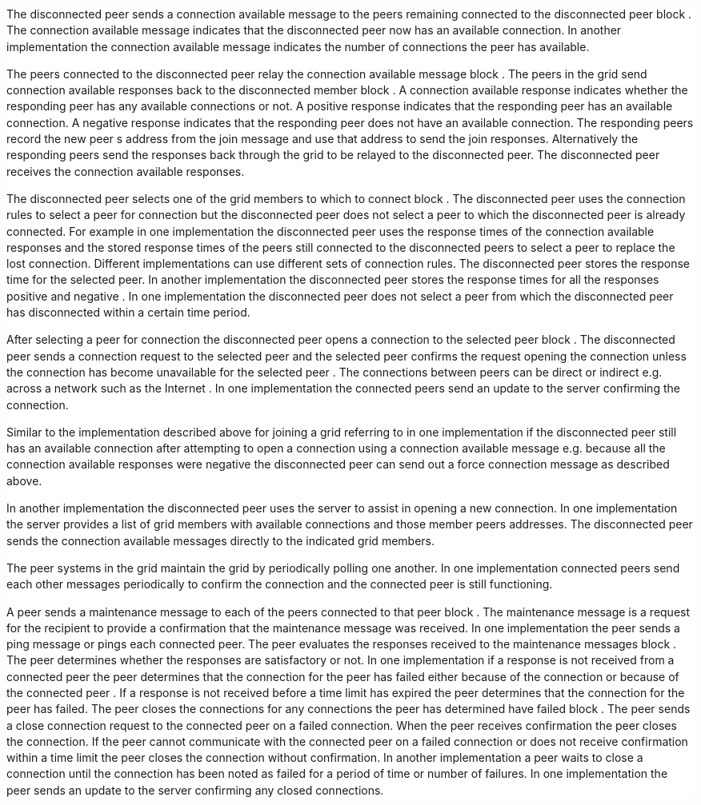 The disconnected peer sends a connection available message to the peers remaining connected to the disconnected peer block . The connection available message indicates that the disconnected peer now has an available connection. In another implementation the connection available message indicates the number of connections the peer has available.

The peers connected to the disconnected peer relay the connection available message block . The peers in the grid send connection available responses back to the disconnected member block . A connection available response indicates whether the responding peer has any available connections or not. A positive response indicates that the responding peer has an available connection. A negative response indicates that the responding peer does not have an available connection. The responding peers record the new peer s address from the join message and use that address to send the join responses. Alternatively the responding peers send the responses back through the grid to be relayed to the disconnected peer. The disconnected peer receives the connection available responses.

The disconnected peer selects one of the grid members to which to connect block . The disconnected peer uses the connection rules to select a peer for connection but the disconnected peer does not select a peer to which the disconnected peer is already connected. For example in one implementation the disconnected peer uses the response times of the connection available responses and the stored response times of the peers still connected to the disconnected peers to select a peer to replace the lost connection. Different implementations can use different sets of connection rules. The disconnected peer stores the response time for the selected peer. In another implementation the disconnected peer stores the response times for all the responses positive and negative . In one implementation the disconnected peer does not select a peer from which the disconnected peer has disconnected within a certain time period.

After selecting a peer for connection the disconnected peer opens a connection to the selected peer block . The disconnected peer sends a connection request to the selected peer and the selected peer confirms the request opening the connection unless the connection has become unavailable for the selected peer . The connections between peers can be direct or indirect e.g. across a network such as the Internet . In one implementation the connected peers send an update to the server confirming the connection.

Similar to the implementation described above for joining a grid referring to in one implementation if the disconnected peer still has an available connection after attempting to open a connection using a connection available message e.g. because all the connection available responses were negative the disconnected peer can send out a force connection message as described above.

In another implementation the disconnected peer uses the server to assist in opening a new connection. In one implementation the server provides a list of grid members with available connections and those member peers addresses. The disconnected peer sends the connection available messages directly to the indicated grid members.

The peer systems in the grid maintain the grid by periodically polling one another. In one implementation connected peers send each other messages periodically to confirm the connection and the connected peer is still functioning.

A peer sends a maintenance message to each of the peers connected to that peer block . The maintenance message is a request for the recipient to provide a confirmation that the maintenance message was received. In one implementation the peer sends a ping message or pings each connected peer. The peer evaluates the responses received to the maintenance messages block . The peer determines whether the responses are satisfactory or not. In one implementation if a response is not received from a connected peer the peer determines that the connection for the peer has failed either because of the connection or because of the connected peer . If a response is not received before a time limit has expired the peer determines that the connection for the peer has failed. The peer closes the connections for any connections the peer has determined have failed block . The peer sends a close connection request to the connected peer on a failed connection. When the peer receives confirmation the peer closes the connection. If the peer cannot communicate with the connected peer on a failed connection or does not receive confirmation within a time limit the peer closes the connection without confirmation. In another implementation a peer waits to close a connection until the connection has been noted as failed for a period of time or number of failures. In one implementation the peer sends an update to the server confirming any closed connections.
